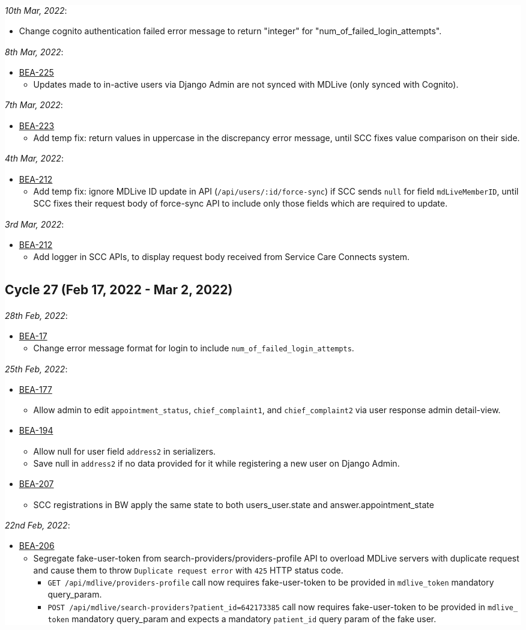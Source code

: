 *10th Mar, 2022*:
  - Change cognito authentication failed error message to return "integer" for "num_of_failed_login_attempts".

*8th Mar, 2022*:

- [BEA-225](https://linear.app/beacon-health/issue/BEA-225/while-a-users-bw-account-is-deactivated-do-not-push-updates-to-mdlive)
  - Updates made to in-active users via Django Admin are not synced with MDLive (only synced with Cognito).

*7th Mar, 2022*:

- [BEA-223](https://linear.app/beacon-health/issue/BEA-223/[10258]-comparison-of-demographiccontact-fields-is-still-treated-as)
  - Add temp fix: return values in uppercase in the discrepancy error message, until SCC fixes value comparison on their side.

*4th Mar, 2022*:

- [BEA-212](https://linear.app/beacon-health/issue/BEA-212/mdlive-id-is-being-overwritten-with-null-value-by-scc-updates)
  - Add temp fix: ignore MDLive ID update in API (`/api/users/:id/force-sync`) if SCC sends `null` for field `mdLiveMemberID`, until SCC fixes their request body of force-sync API to include only those fields which are required to update.

*3rd Mar, 2022*:

- [BEA-212](https://linear.app/beacon-health/issue/BEA-212/mdlive-id-is-being-overwritten-with-null-value-by-scc-updates)
  - Add logger in SCC APIs, to display request body received from Service Care Connects system.

## Cycle 27 (Feb 17, 2022 - Mar 2, 2022)

*28th Feb, 2022*:

- [BEA-17](https://linear.app/beacon-health/issue/BEA-17/warn-users-about-account-lockout-due-to-incorrect-password-attempts)
  - Change error message format for login to include `num_of_failed_login_attempts`.

*25th Feb, 2022*:

- [BEA-177](https://linear.app/beacon-health/issue/BEA-177/edit-a-users-answers-from-bw-admin)
  - Allow admin to edit `appointment_status`, `chief_complaint1`, and `chief_complaint2` via user response admin detail-view.

- [BEA-194](https://linear.app/beacon-health/issue/BEA-194/error-address-line-2-cannot-be-empty)
  - Allow null for user field `address2` in serializers.
  - Save null in `address2` if no data provided for it while registering a new user on Django Admin.

- [BEA-207](https://linear.app/beacon-health/issue/BEA-224/[10258]-bw-users-registered-by-scc-are-not-able-to-see-provider)
  - SCC registrations in BW apply the same state to both users_user.state and answer.appointment_state

*22nd Feb, 2022*:

- [BEA-206](https://linear.app/beacon-health/issue/BEA-206/separate-auth-from-provider-availability-calls)
  - Segregate fake-user-token from search-providers/providers-profile API to overload MDLive servers with duplicate request and cause them to throw `Duplicate request error` with `425` HTTP status code.
    - `GET /api/mdlive/providers-profile` call now requires fake-user-token to be provided in `mdlive_token` mandatory query_param.
    - `POST /api/mdlive/search-providers?patient_id=642173385` call now requires fake-user-token to be provided in `mdlive_token` mandatory query_param and expects a mandatory `patient_id` query param of the fake user.


[0.1.0-dev]: https://github.com/Fueled/beacon-backend/compare/v0.0.0...master